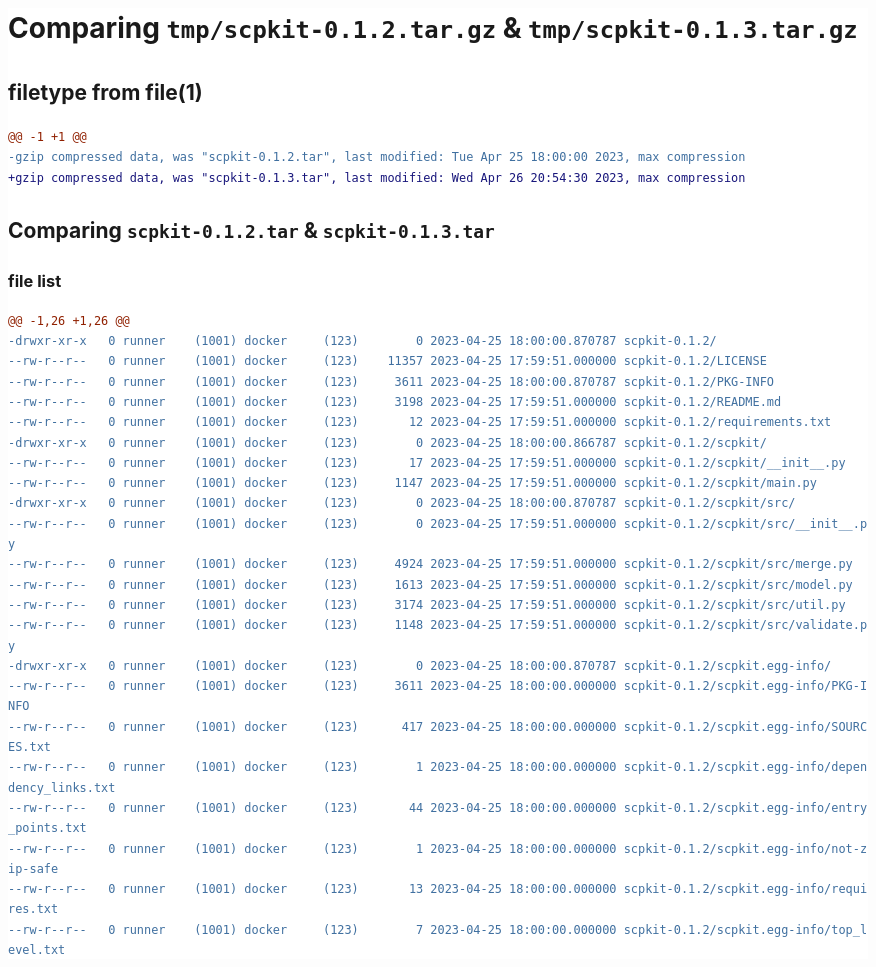 # Comparing `tmp/scpkit-0.1.2.tar.gz` & `tmp/scpkit-0.1.3.tar.gz`

## filetype from file(1)

```diff
@@ -1 +1 @@
-gzip compressed data, was "scpkit-0.1.2.tar", last modified: Tue Apr 25 18:00:00 2023, max compression
+gzip compressed data, was "scpkit-0.1.3.tar", last modified: Wed Apr 26 20:54:30 2023, max compression
```

## Comparing `scpkit-0.1.2.tar` & `scpkit-0.1.3.tar`

### file list

```diff
@@ -1,26 +1,26 @@
-drwxr-xr-x   0 runner    (1001) docker     (123)        0 2023-04-25 18:00:00.870787 scpkit-0.1.2/
--rw-r--r--   0 runner    (1001) docker     (123)    11357 2023-04-25 17:59:51.000000 scpkit-0.1.2/LICENSE
--rw-r--r--   0 runner    (1001) docker     (123)     3611 2023-04-25 18:00:00.870787 scpkit-0.1.2/PKG-INFO
--rw-r--r--   0 runner    (1001) docker     (123)     3198 2023-04-25 17:59:51.000000 scpkit-0.1.2/README.md
--rw-r--r--   0 runner    (1001) docker     (123)       12 2023-04-25 17:59:51.000000 scpkit-0.1.2/requirements.txt
-drwxr-xr-x   0 runner    (1001) docker     (123)        0 2023-04-25 18:00:00.866787 scpkit-0.1.2/scpkit/
--rw-r--r--   0 runner    (1001) docker     (123)       17 2023-04-25 17:59:51.000000 scpkit-0.1.2/scpkit/__init__.py
--rw-r--r--   0 runner    (1001) docker     (123)     1147 2023-04-25 17:59:51.000000 scpkit-0.1.2/scpkit/main.py
-drwxr-xr-x   0 runner    (1001) docker     (123)        0 2023-04-25 18:00:00.870787 scpkit-0.1.2/scpkit/src/
--rw-r--r--   0 runner    (1001) docker     (123)        0 2023-04-25 17:59:51.000000 scpkit-0.1.2/scpkit/src/__init__.py
--rw-r--r--   0 runner    (1001) docker     (123)     4924 2023-04-25 17:59:51.000000 scpkit-0.1.2/scpkit/src/merge.py
--rw-r--r--   0 runner    (1001) docker     (123)     1613 2023-04-25 17:59:51.000000 scpkit-0.1.2/scpkit/src/model.py
--rw-r--r--   0 runner    (1001) docker     (123)     3174 2023-04-25 17:59:51.000000 scpkit-0.1.2/scpkit/src/util.py
--rw-r--r--   0 runner    (1001) docker     (123)     1148 2023-04-25 17:59:51.000000 scpkit-0.1.2/scpkit/src/validate.py
-drwxr-xr-x   0 runner    (1001) docker     (123)        0 2023-04-25 18:00:00.870787 scpkit-0.1.2/scpkit.egg-info/
--rw-r--r--   0 runner    (1001) docker     (123)     3611 2023-04-25 18:00:00.000000 scpkit-0.1.2/scpkit.egg-info/PKG-INFO
--rw-r--r--   0 runner    (1001) docker     (123)      417 2023-04-25 18:00:00.000000 scpkit-0.1.2/scpkit.egg-info/SOURCES.txt
--rw-r--r--   0 runner    (1001) docker     (123)        1 2023-04-25 18:00:00.000000 scpkit-0.1.2/scpkit.egg-info/dependency_links.txt
--rw-r--r--   0 runner    (1001) docker     (123)       44 2023-04-25 18:00:00.000000 scpkit-0.1.2/scpkit.egg-info/entry_points.txt
--rw-r--r--   0 runner    (1001) docker     (123)        1 2023-04-25 18:00:00.000000 scpkit-0.1.2/scpkit.egg-info/not-zip-safe
--rw-r--r--   0 runner    (1001) docker     (123)       13 2023-04-25 18:00:00.000000 scpkit-0.1.2/scpkit.egg-info/requires.txt
--rw-r--r--   0 runner    (1001) docker     (123)        7 2023-04-25 18:00:00.000000 scpkit-0.1.2/scpkit.egg-info/top_level.txt
```